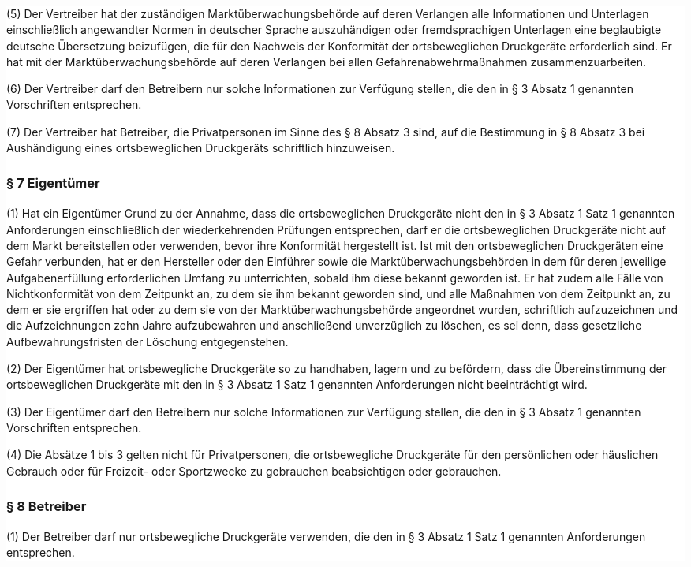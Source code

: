 (5) Der Vertreiber hat der zuständigen Marktüberwachungsbehörde auf
deren Verlangen alle Informationen und Unterlagen einschließlich
angewandter Normen in deutscher Sprache auszuhändigen oder
fremdsprachigen Unterlagen eine beglaubigte deutsche Übersetzung
beizufügen, die für den Nachweis der Konformität der ortsbeweglichen
Druckgeräte erforderlich sind. Er hat mit der Marktüberwachungsbehörde
auf deren Verlangen bei allen Gefahrenabwehrmaßnahmen
zusammenzuarbeiten.

(6) Der Vertreiber darf den Betreibern nur solche Informationen zur
Verfügung stellen, die den in § 3 Absatz 1 genannten Vorschriften
entsprechen.

(7) Der Vertreiber hat Betreiber, die Privatpersonen im Sinne des § 8
Absatz 3 sind, auf die Bestimmung in § 8 Absatz 3 bei Aushändigung
eines ortsbeweglichen Druckgeräts schriftlich hinzuweisen.

### § 7 Eigentümer

(1) Hat ein Eigentümer Grund zu der Annahme, dass die ortsbeweglichen
Druckgeräte nicht den in § 3 Absatz 1 Satz 1 genannten Anforderungen
einschließlich der wiederkehrenden Prüfungen entsprechen, darf er die
ortsbeweglichen Druckgeräte nicht auf dem Markt bereitstellen oder
verwenden, bevor ihre Konformität hergestellt ist. Ist mit den
ortsbeweglichen Druckgeräten eine Gefahr verbunden, hat er den
Hersteller oder den Einführer sowie die Marktüberwachungsbehörden in
dem für deren jeweilige Aufgabenerfüllung erforderlichen Umfang zu
unterrichten, sobald ihm diese bekannt geworden ist. Er hat zudem alle
Fälle von Nichtkonformität von dem Zeitpunkt an, zu dem sie ihm
bekannt geworden sind, und alle Maßnahmen von dem Zeitpunkt an, zu dem
er sie ergriffen hat oder zu dem sie von der Marktüberwachungsbehörde
angeordnet wurden, schriftlich aufzuzeichnen und die Aufzeichnungen
zehn Jahre aufzubewahren und anschließend unverzüglich zu löschen, es
sei denn, dass gesetzliche Aufbewahrungsfristen der Löschung
entgegenstehen.

(2) Der Eigentümer hat ortsbewegliche Druckgeräte so zu handhaben,
lagern und zu befördern, dass die Übereinstimmung der ortsbeweglichen
Druckgeräte mit den in § 3 Absatz 1 Satz 1 genannten Anforderungen
nicht beeinträchtigt wird.

(3) Der Eigentümer darf den Betreibern nur solche Informationen zur
Verfügung stellen, die den in § 3 Absatz 1 genannten Vorschriften
entsprechen.

(4) Die Absätze 1 bis 3 gelten nicht für Privatpersonen, die
ortsbewegliche Druckgeräte für den persönlichen oder häuslichen
Gebrauch oder für Freizeit- oder Sportzwecke zu gebrauchen
beabsichtigen oder gebrauchen.

### § 8 Betreiber

(1) Der Betreiber darf nur ortsbewegliche Druckgeräte verwenden, die
den in § 3 Absatz 1 Satz 1 genannten Anforderungen entsprechen.
